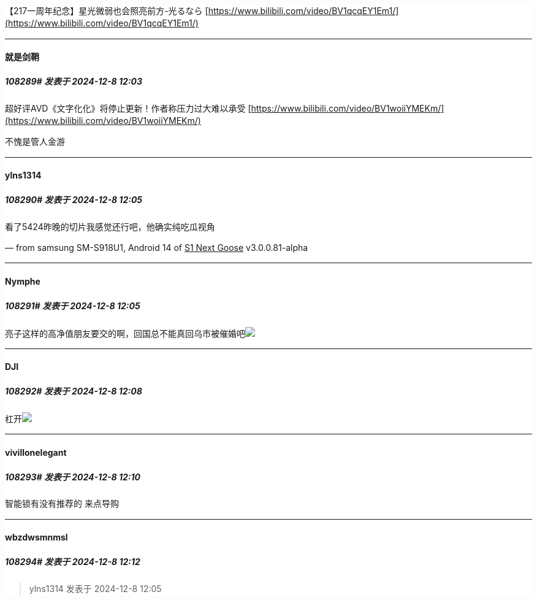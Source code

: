 【217一周年纪念】星光微弱也会照亮前方-光るなら
[https://www.bilibili.com/video/BV1qcqEY1Em1/](https://www.bilibili.com/video/BV1qcqEY1Em1/)

*****

####  就是剑鞘  
##### 108289#       发表于 2024-12-8 12:03

超好评AVD《文字化化》将停止更新！作者称压力过大难以承受
[https://www.bilibili.com/video/BV1woiiYMEKm/](https://www.bilibili.com/video/BV1woiiYMEKm/)

不愧是管人金游


*****

####  ylns1314  
##### 108290#       发表于 2024-12-8 12:05

看了5424昨晚的切片我感觉还行吧，他确实纯吃瓜视角

— from samsung SM-S918U1, Android 14 of [S1 Next Goose](https://pan.baidu.com/s/1mi43uRm) v3.0.0.81-alpha

*****

####  Nymphe  
##### 108291#       发表于 2024-12-8 12:05

亮子这样的高净值朋友要交的啊，回国总不能真回乌市被催婚吧<img src="https://static.saraba1st.com/image/smiley/face2017/067.png" referrerpolicy="no-referrer">

*****

####  DJI  
##### 108292#       发表于 2024-12-8 12:08

杠开<img src="https://static.saraba1st.com/image/smiley/face2017/075.png" referrerpolicy="no-referrer">

*****

####  vivillonelegant  
##### 108293#       发表于 2024-12-8 12:10

智能锁有没有推荐的 来点导购


*****

####  wbzdwsmnmsl  
##### 108294#       发表于 2024-12-8 12:12

<blockquote>ylns1314 发表于 2024-12-8 12:05
